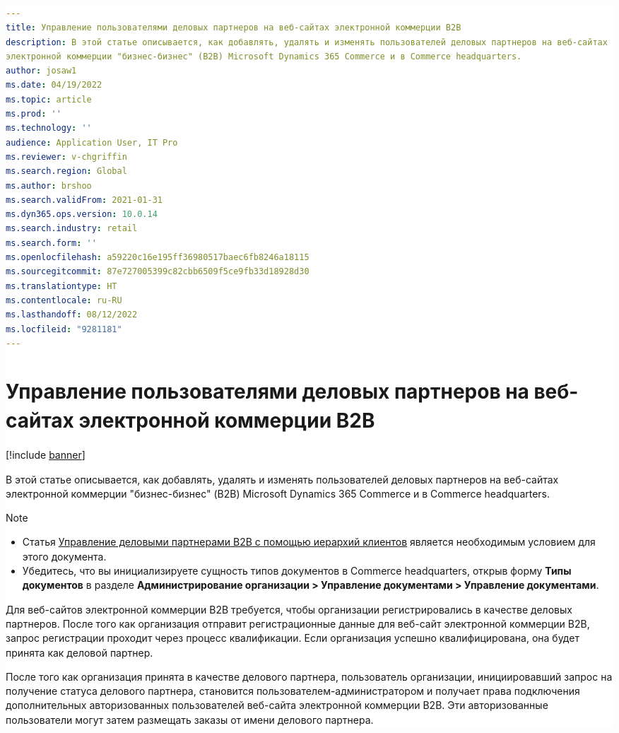 ```yaml
---
title: Управление пользователями деловых партнеров на веб-сайтах электронной коммерции B2B
description: В этой статье описывается, как добавлять, удалять и изменять пользователей деловых партнеров на веб-сайтах электронной коммерции "бизнес-бизнес" (B2B) Microsoft Dynamics 365 Commerce и в Commerce headquarters.
author: josaw1
ms.date: 04/19/2022
ms.topic: article
ms.prod: ''
ms.technology: ''
audience: Application User, IT Pro
ms.reviewer: v-chgriffin
ms.search.region: Global
ms.author: brshoo
ms.search.validFrom: 2021-01-31
ms.dyn365.ops.version: 10.0.14
ms.search.industry: retail
ms.search.form: ''
ms.openlocfilehash: a59220c16e195ff36980517baec6fb8246a18115
ms.sourcegitcommit: 87e727005399c82cbb6509f5ce9fb33d18928d30
ms.translationtype: HT
ms.contentlocale: ru-RU
ms.lasthandoff: 08/12/2022
ms.locfileid: "9281181"
---
```

# <a name="manage-business-partner-users-on-b2b-e-commerce-websites"></a>Управление пользователями деловых партнеров на веб-сайтах электронной коммерции B2B

[!include [banner](../../includes/banner.md)]

В этой статье описывается, как добавлять, удалять и изменять пользователей деловых партнеров на веб-сайтах электронной коммерции "бизнес-бизнес" (B2B) Microsoft Dynamics 365 Commerce и в Commerce headquarters.

> [!NOTE]
> - Статья [Управление деловыми партнерами B2B с помощью иерархий клиентов](partners-customer-hierarchies.md) является необходимым условием для этого документа.
> - Убедитесь, что вы инициализируете сущность типов документов в Commerce headquarters, открыв форму **Типы документов** в разделе **Администрирование организации \> Управление документами \> Управление документами**.

Для веб-сайтов электронной коммерции B2B требуется, чтобы организации регистрировались в качестве деловых партнеров. После того как организация отправит регистрационные данные для веб-сайт электронной коммерции B2B, запрос регистрации проходит через процесс квалификации. Если организация успешно квалифицирована, она будет принята как деловой партнер.

После того как организация принята в качестве делового партнера, пользователь организации, инициировавший запрос на получение статуса делового партнера, становится пользователем-администратором и получает права подключения дополнительных авторизованных пользователей веб-сайта электронной коммерции B2B. Эти авторизованные пользователи могут затем размещать заказы от имени делового партнера.
